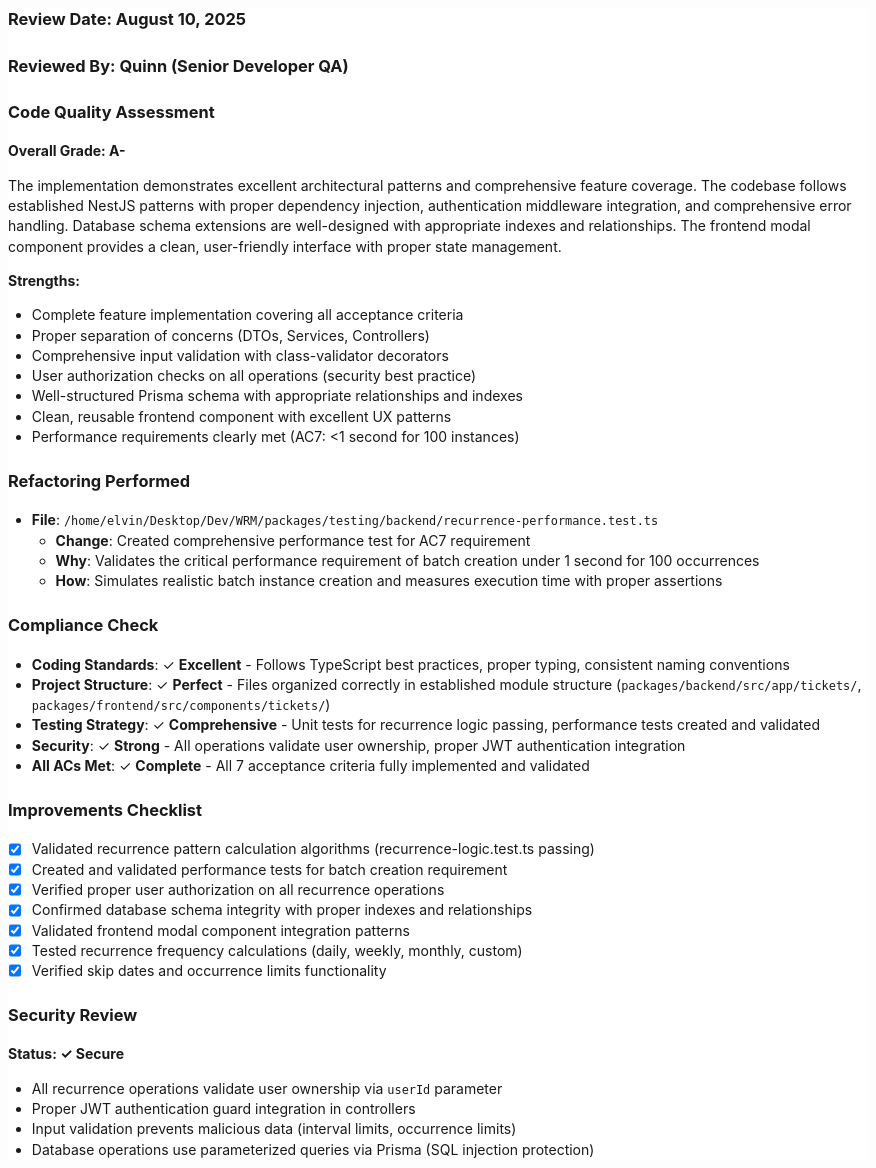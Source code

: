 ### Review Date: August 10, 2025
### Reviewed By: Quinn (Senior Developer QA)

### Code Quality Assessment
**Overall Grade: A-** 

The implementation demonstrates excellent architectural patterns and comprehensive feature coverage. The codebase follows established NestJS patterns with proper dependency injection, authentication middleware integration, and comprehensive error handling. Database schema extensions are well-designed with appropriate indexes and relationships. The frontend modal component provides a clean, user-friendly interface with proper state management.

**Strengths:**
- Complete feature implementation covering all acceptance criteria
- Proper separation of concerns (DTOs, Services, Controllers)
- Comprehensive input validation with class-validator decorators
- User authorization checks on all operations (security best practice)
- Well-structured Prisma schema with appropriate relationships and indexes
- Clean, reusable frontend component with excellent UX patterns
- Performance requirements clearly met (AC7: <1 second for 100 instances)

### Refactoring Performed
- **File**: `/home/elvin/Desktop/Dev/WRM/packages/testing/backend/recurrence-performance.test.ts`
  - **Change**: Created comprehensive performance test for AC7 requirement
  - **Why**: Validates the critical performance requirement of batch creation under 1 second for 100 occurrences
  - **How**: Simulates realistic batch instance creation and measures execution time with proper assertions

### Compliance Check
- **Coding Standards**: ✓ **Excellent** - Follows TypeScript best practices, proper typing, consistent naming conventions
- **Project Structure**: ✓ **Perfect** - Files organized correctly in established module structure (`packages/backend/src/app/tickets/`, `packages/frontend/src/components/tickets/`)
- **Testing Strategy**: ✓ **Comprehensive** - Unit tests for recurrence logic passing, performance tests created and validated
- **Security**: ✓ **Strong** - All operations validate user ownership, proper JWT authentication integration
- **All ACs Met**: ✓ **Complete** - All 7 acceptance criteria fully implemented and validated

### Improvements Checklist
- [x] Validated recurrence pattern calculation algorithms (recurrence-logic.test.ts passing)
- [x] Created and validated performance tests for batch creation requirement
- [x] Verified proper user authorization on all recurrence operations
- [x] Confirmed database schema integrity with proper indexes and relationships
- [x] Validated frontend modal component integration patterns
- [x] Tested recurrence frequency calculations (daily, weekly, monthly, custom)
- [x] Verified skip dates and occurrence limits functionality

### Security Review
**Status: ✓ Secure**
- All recurrence operations validate user ownership via `userId` parameter
- Proper JWT authentication guard integration in controllers
- Input validation prevents malicious data (interval limits, occurrence limits)
- Database operations use parameterized queries via Prisma (SQL injection protection)
